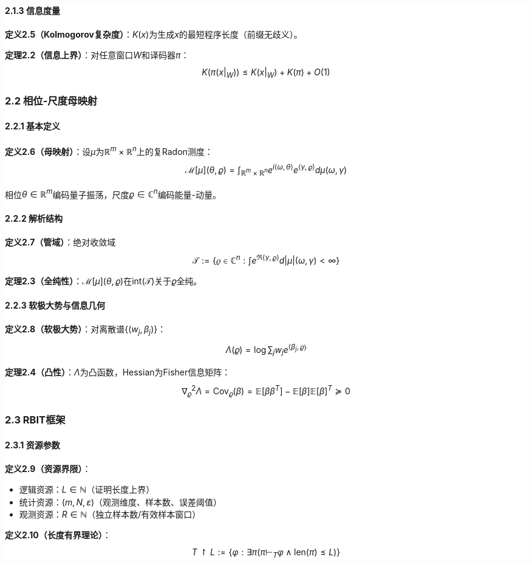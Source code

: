 #### 2.1.3 信息度量

**定义2.5（Kolmogorov复杂度）**：$K(x)$为生成$x$的最短程序长度（前缀无歧义）。

**定理2.2（信息上界）**：对任意窗口$W$和译码器$\pi$：
$$
K(\pi(x|_W)) \le K(x|_W) + K(\pi) + O(1)
$$

### 2.2 相位-尺度母映射

#### 2.2.1 基本定义

**定义2.6（母映射）**：设$\mu$为$\mathbb{R}^m \times \mathbb{R}^n$上的复Radon测度：
$$
\mathcal{M}[\mu](\theta, \varrho) = \int_{\mathbb{R}^m \times \mathbb{R}^n} e^{i\langle \omega, \theta \rangle} e^{\langle \gamma, \varrho \rangle} d\mu(\omega, \gamma)
$$

相位$\theta \in \mathbb{R}^m$编码量子振荡，尺度$\varrho \in \mathbb{C}^n$编码能量-动量。

#### 2.2.2 解析结构

**定义2.7（管域）**：绝对收敛域
$$
\mathcal{T} := \{\varrho \in \mathbb{C}^n : \int e^{\Re\langle \gamma, \varrho \rangle} d|\mu|(\omega, \gamma) < \infty\}
$$

**定理2.3（全纯性）**：$\mathcal{M}[\mu](\theta, \varrho)$在$\text{int}(\mathcal{T})$关于$\varrho$全纯。

#### 2.2.3 软极大势与信息几何

**定义2.8（软极大势）**：对离散谱$\{(w_j, \beta_j)\}$：
$$
\Lambda(\varrho) = \log \sum_j w_j e^{\langle \beta_j, \varrho \rangle}
$$

**定理2.4（凸性）**：$\Lambda$为凸函数，Hessian为Fisher信息矩阵：
$$
\nabla_\varrho^2 \Lambda = \text{Cov}_\varrho(\beta) = \mathbb{E}[\beta \beta^T] - \mathbb{E}[\beta]\mathbb{E}[\beta]^T \succeq 0
$$

### 2.3 RBIT框架

#### 2.3.1 资源参数

**定义2.9（资源界限）**：
- 逻辑资源：$L \in \mathbb{N}$（证明长度上界）
- 统计资源：$(m, N, \varepsilon)$（观测维度、样本数、误差阈值）
- 观测资源：$R \in \mathbb{N}$（独立样本数/有效样本窗口）

**定义2.10（长度有界理论）**：
$$
T \upharpoonright L := \{\varphi : \exists \pi (\pi \vdash_T \varphi \wedge \text{len}(\pi) \le L)\}
$$
